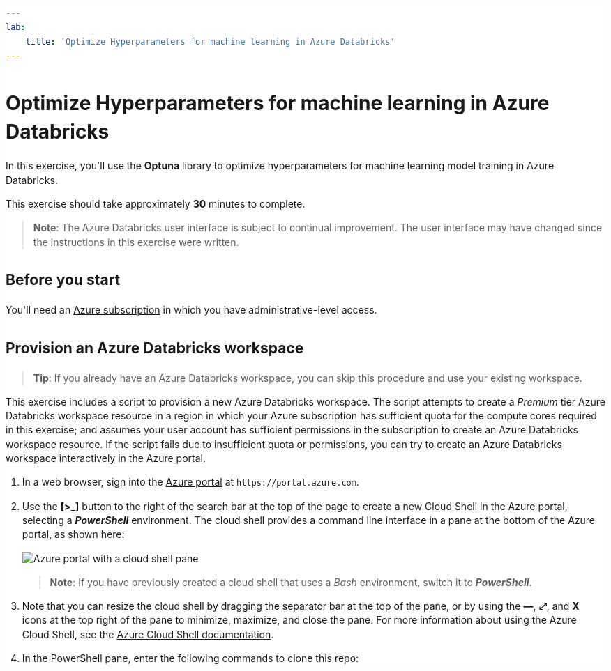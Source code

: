 ```yaml
---
lab:
    title: 'Optimize Hyperparameters for machine learning in Azure Databricks'
---
```


# Optimize Hyperparameters for machine learning in Azure Databricks

In this exercise, you'll use the **Optuna** library to optimize hyperparameters for machine learning model training in Azure Databricks.

This exercise should take approximately **30** minutes to complete.

> **Note**: The Azure Databricks user interface is subject to continual improvement. The user interface may have changed since the instructions in this exercise were written.

## Before you start

You'll need an [Azure subscription](https://azure.microsoft.com/free) in which you have administrative-level access.

## Provision an Azure Databricks workspace

> **Tip**: If you already have an Azure Databricks workspace, you can skip this procedure and use your existing workspace.

This exercise includes a script to provision a new Azure Databricks workspace. The script attempts to create a *Premium* tier Azure Databricks workspace resource in a region in which your Azure subscription has sufficient quota for the compute cores required in this exercise; and assumes your user account has sufficient permissions in the subscription to create an Azure Databricks workspace resource. If the script fails due to insufficient quota or permissions, you can try to [create an Azure Databricks workspace interactively in the Azure portal](https://learn.microsoft.com/azure/databricks/getting-started/#--create-an-azure-databricks-workspace).

1. In a web browser, sign into the [Azure portal](https://portal.azure.com) at `https://portal.azure.com`.
2. Use the **[\>_]** button to the right of the search bar at the top of the page to create a new Cloud Shell in the Azure portal, selecting a ***PowerShell*** environment. The cloud shell provides a command line interface in a pane at the bottom of the Azure portal, as shown here:

    ![Azure portal with a cloud shell pane](./images/cloud-shell.png)

    > **Note**: If you have previously created a cloud shell that uses a *Bash* environment, switch it to ***PowerShell***.

3. Note that you can resize the cloud shell by dragging the separator bar at the top of the pane, or by using the **&#8212;**, **&#10530;**, and **X** icons at the top right of the pane to minimize, maximize, and close the pane. For more information about using the Azure Cloud Shell, see the [Azure Cloud Shell documentation](https://docs.microsoft.com/azure/cloud-shell/overview).

4. In the PowerShell pane, enter the following commands to clone this repo:
